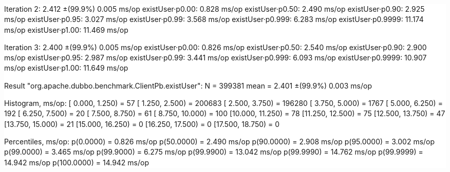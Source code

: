 Iteration   2: 2.412 ±(99.9%) 0.005 ms/op
                 existUser·p0.00:   0.828 ms/op
                 existUser·p0.50:   2.490 ms/op
                 existUser·p0.90:   2.925 ms/op
                 existUser·p0.95:   3.027 ms/op
                 existUser·p0.99:   3.568 ms/op
                 existUser·p0.999:  6.283 ms/op
                 existUser·p0.9999: 11.174 ms/op
                 existUser·p1.00:   11.469 ms/op

Iteration   3: 2.400 ±(99.9%) 0.005 ms/op
                 existUser·p0.00:   0.826 ms/op
                 existUser·p0.50:   2.540 ms/op
                 existUser·p0.90:   2.900 ms/op
                 existUser·p0.95:   2.987 ms/op
                 existUser·p0.99:   3.441 ms/op
                 existUser·p0.999:  6.093 ms/op
                 existUser·p0.9999: 10.907 ms/op
                 existUser·p1.00:   11.649 ms/op



Result "org.apache.dubbo.benchmark.ClientPb.existUser":
  N = 399381
  mean =      2.401 ±(99.9%) 0.003 ms/op

  Histogram, ms/op:
    [ 0.000,  1.250) = 57 
    [ 1.250,  2.500) = 200683 
    [ 2.500,  3.750) = 196280 
    [ 3.750,  5.000) = 1767 
    [ 5.000,  6.250) = 192 
    [ 6.250,  7.500) = 20 
    [ 7.500,  8.750) = 61 
    [ 8.750, 10.000) = 100 
    [10.000, 11.250) = 78 
    [11.250, 12.500) = 75 
    [12.500, 13.750) = 47 
    [13.750, 15.000) = 21 
    [15.000, 16.250) = 0 
    [16.250, 17.500) = 0 
    [17.500, 18.750) = 0 

  Percentiles, ms/op:
      p(0.0000) =      0.826 ms/op
     p(50.0000) =      2.490 ms/op
     p(90.0000) =      2.908 ms/op
     p(95.0000) =      3.002 ms/op
     p(99.0000) =      3.465 ms/op
     p(99.9000) =      6.275 ms/op
     p(99.9900) =     13.042 ms/op
     p(99.9990) =     14.762 ms/op
     p(99.9999) =     14.942 ms/op
    p(100.0000) =     14.942 ms/op
